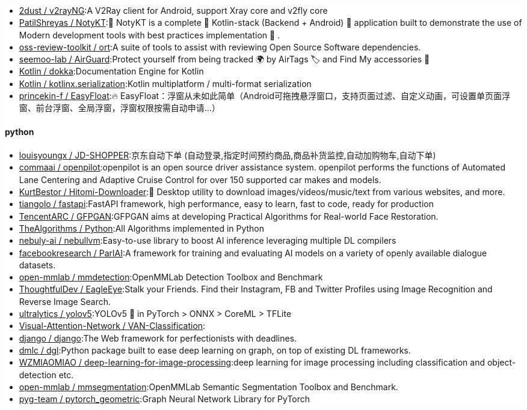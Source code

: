 * [2dust / v2rayNG](https://github.com/2dust/v2rayNG):A V2Ray client for Android, support Xray core and v2fly core
* [PatilShreyas / NotyKT](https://github.com/PatilShreyas/NotyKT):📒
NotyKT is a complete
💎
Kotlin-stack (Backend + Android)
📱
application built to demonstrate the use of Modern development tools with best practices implementation
🦸
.
* [oss-review-toolkit / ort](https://github.com/oss-review-toolkit/ort):A suite of tools to assist with reviewing Open Source Software dependencies.
* [seemoo-lab / AirGuard](https://github.com/seemoo-lab/AirGuard):Protect yourself from being tracked
🌍
by AirTags
🏷
and Find My accessories
📍
* [Kotlin / dokka](https://github.com/Kotlin/dokka):Documentation Engine for Kotlin
* [Kotlin / kotlinx.serialization](https://github.com/Kotlin/kotlinx.serialization):Kotlin multiplatform / multi-format serialization
* [princekin-f / EasyFloat](https://github.com/princekin-f/EasyFloat):🔥
EasyFloat：浮窗从未如此简单（Android可拖拽悬浮窗口，支持页面过滤、自定义动画，可设置单页面浮窗、前台浮窗、全局浮窗，浮窗权限按需自动申请...）

#### python
* [louisyoungx / JD-SHOPPER](https://github.com/louisyoungx/JD-SHOPPER):京东自动下单 (自动登录,指定时间预约商品,商品补货监控,自动加购物车,自动下单)
* [commaai / openpilot](https://github.com/commaai/openpilot):openpilot is an open source driver assistance system. openpilot performs the functions of Automated Lane Centering and Adaptive Cruise Control for over 150 supported car makes and models.
* [KurtBestor / Hitomi-Downloader](https://github.com/KurtBestor/Hitomi-Downloader):🍰
Desktop utility to download images/videos/music/text from various websites, and more.
* [tiangolo / fastapi](https://github.com/tiangolo/fastapi):FastAPI framework, high performance, easy to learn, fast to code, ready for production
* [TencentARC / GFPGAN](https://github.com/TencentARC/GFPGAN):GFPGAN aims at developing Practical Algorithms for Real-world Face Restoration.
* [TheAlgorithms / Python](https://github.com/TheAlgorithms/Python):All Algorithms implemented in Python
* [nebuly-ai / nebullvm](https://github.com/nebuly-ai/nebullvm):Easy-to-use library to boost AI inference leveraging multiple DL compilers
* [facebookresearch / ParlAI](https://github.com/facebookresearch/ParlAI):A framework for training and evaluating AI models on a variety of openly available dialogue datasets.
* [open-mmlab / mmdetection](https://github.com/open-mmlab/mmdetection):OpenMMLab Detection Toolbox and Benchmark
* [ThoughtfulDev / EagleEye](https://github.com/ThoughtfulDev/EagleEye):Stalk your Friends. Find their Instagram, FB and Twitter Profiles using Image Recognition and Reverse Image Search.
* [ultralytics / yolov5](https://github.com/ultralytics/yolov5):YOLOv5
🚀
in PyTorch > ONNX > CoreML > TFLite
* [Visual-Attention-Network / VAN-Classification](https://github.com/Visual-Attention-Network/VAN-Classification):
* [django / django](https://github.com/django/django):The Web framework for perfectionists with deadlines.
* [dmlc / dgl](https://github.com/dmlc/dgl):Python package built to ease deep learning on graph, on top of existing DL frameworks.
* [WZMIAOMIAO / deep-learning-for-image-processing](https://github.com/WZMIAOMIAO/deep-learning-for-image-processing):deep learning for image processing including classification and object-detection etc.
* [open-mmlab / mmsegmentation](https://github.com/open-mmlab/mmsegmentation):OpenMMLab Semantic Segmentation Toolbox and Benchmark.
* [pyg-team / pytorch_geometric](https://github.com/pyg-team/pytorch_geometric):Graph Neural Network Library for PyTorch